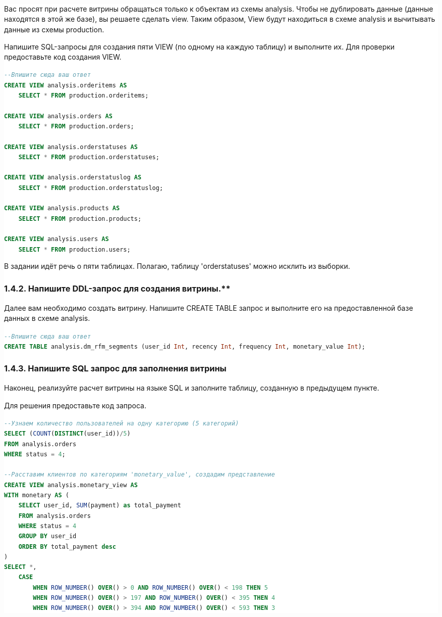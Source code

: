 Вас просят при расчете витрины обращаться только к объектам из схемы analysis. Чтобы не дублировать данные (данные находятся в этой же базе), вы решаете сделать view. Таким образом, View будут находиться в схеме analysis и вычитывать данные из схемы production. 

Напишите SQL-запросы для создания пяти VIEW (по одному на каждую таблицу) и выполните их. Для проверки предоставьте код создания VIEW.

```SQL
--Впишите сюда ваш ответ
CREATE VIEW analysis.orderitems AS
	SELECT * FROM production.orderitems;

CREATE VIEW analysis.orders AS
	SELECT * FROM production.orders;

CREATE VIEW analysis.orderstatuses AS
	SELECT * FROM production.orderstatuses;
	
CREATE VIEW analysis.orderstatuslog AS
	SELECT * FROM production.orderstatuslog;
	
CREATE VIEW analysis.products AS
	SELECT * FROM production.products;

CREATE VIEW analysis.users AS
	SELECT * FROM production.users;
```
В задании идёт речь о пяти таблицах. Полагаю, таблицу 'orderstatuses' можно исклить из выборки.


### 1.4.2. Напишите DDL-запрос для создания витрины.**

Далее вам необходимо создать витрину. Напишите CREATE TABLE запрос и выполните его на предоставленной базе данных в схеме analysis.

```SQL
--Впишите сюда ваш ответ
CREATE TABLE analysis.dm_rfm_segments (user_id Int, recency Int, frequency Int, monetary_value Int);

```

### 1.4.3. Напишите SQL запрос для заполнения витрины

Наконец, реализуйте расчет витрины на языке SQL и заполните таблицу, созданную в предыдущем пункте.

Для решения предоставьте код запроса.

```SQL
--Узнаем количество пользователей на одну категорию (5 категорий)
SELECT (COUNT(DISTINCT(user_id))/5)
FROM analysis.orders
WHERE status = 4;

--Расставим клиентов по категориям 'monetary_value', создадим представление
CREATE VIEW analysis.monetary_view AS
WITH monetary AS (
	SELECT user_id, SUM(payment) as total_payment
	FROM analysis.orders
	WHERE status = 4
	GROUP BY user_id
	ORDER BY total_payment desc
) 
SELECT *,
	CASE 
		WHEN ROW_NUMBER() OVER() > 0 AND ROW_NUMBER() OVER() < 198 THEN 5
		WHEN ROW_NUMBER() OVER() > 197 AND ROW_NUMBER() OVER() < 395 THEN 4
		WHEN ROW_NUMBER() OVER() > 394 AND ROW_NUMBER() OVER() < 593 THEN 3
```